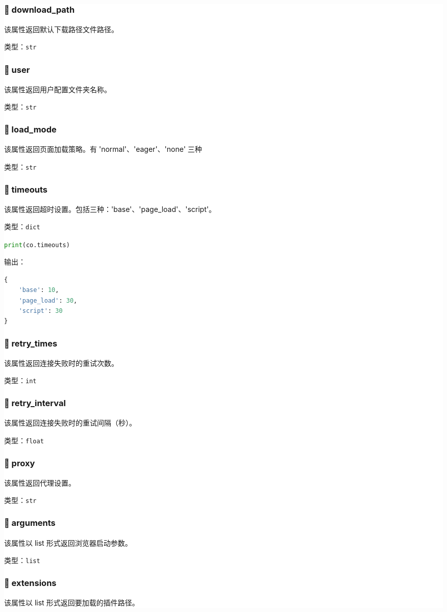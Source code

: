 ### 📌 download_path​
该属性返回默认下载路径文件路径。

类型：`str`

### 📌 user​
该属性返回用户配置文件夹名称。

类型：`str`

### 📌 load_mode​
该属性返回页面加载策略。有 'normal'、'eager'、'none' 三种

类型：`str`

### 📌 timeouts​
该属性返回超时设置。包括三种：'base'、'page_load'、'script'。

类型：`dict`

```python
print(co.timeouts)
```

输出：
```python
{
    'base': 10,
    'page_load': 30,
    'script': 30
}
```

### 📌 retry_times​
该属性返回连接失败时的重试次数。

类型：`int`

### 📌 retry_interval​
该属性返回连接失败时的重试间隔（秒）。

类型：`float`

### 📌 proxy​
该属性返回代理设置。

类型：`str`

### 📌 arguments​
该属性以 list 形式返回浏览器启动参数。

类型：`list`

### 📌 extensions​
该属性以 list 形式返回要加载的插件路径。
